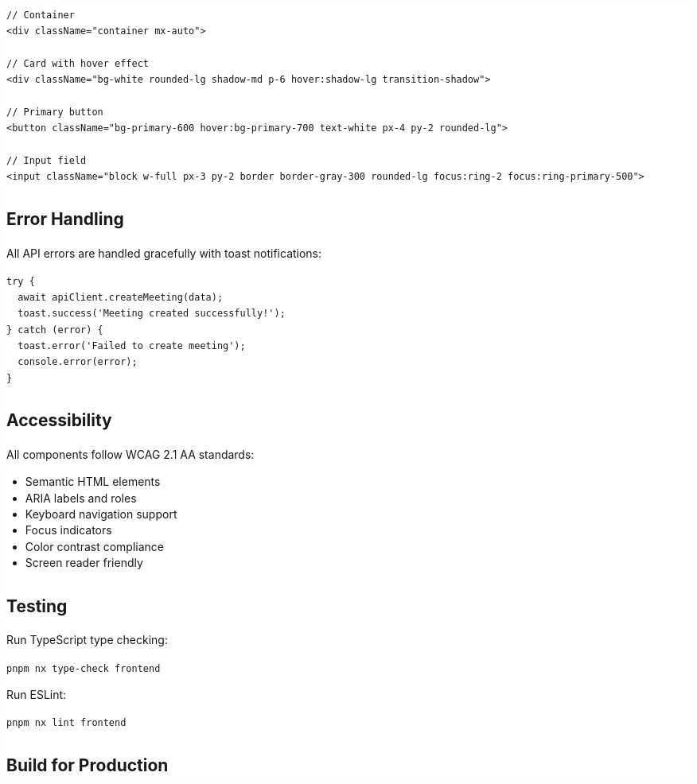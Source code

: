 ```tsx
// Container
<div className="container mx-auto">

// Card with hover effect
<div className="bg-white rounded-lg shadow-md p-6 hover:shadow-lg transition-shadow">

// Primary button
<button className="bg-primary-600 hover:bg-primary-700 text-white px-4 py-2 rounded-lg">

// Input field
<input className="block w-full px-3 py-2 border border-gray-300 rounded-lg focus:ring-2 focus:ring-primary-500">
```

## Error Handling

All API errors are handled gracefully with toast notifications:

```tsx
try {
  await apiClient.createMeeting(data);
  toast.success('Meeting created successfully!');
} catch (error) {
  toast.error('Failed to create meeting');
  console.error(error);
}
```

## Accessibility

All components follow WCAG 2.1 AA standards:

- Semantic HTML elements
- ARIA labels and roles
- Keyboard navigation support
- Focus indicators
- Color contrast compliance
- Screen reader friendly

## Testing

Run TypeScript type checking:

```bash
pnpm nx type-check frontend
```

Run ESLint:

```bash
pnpm nx lint frontend
```

## Build for Production
